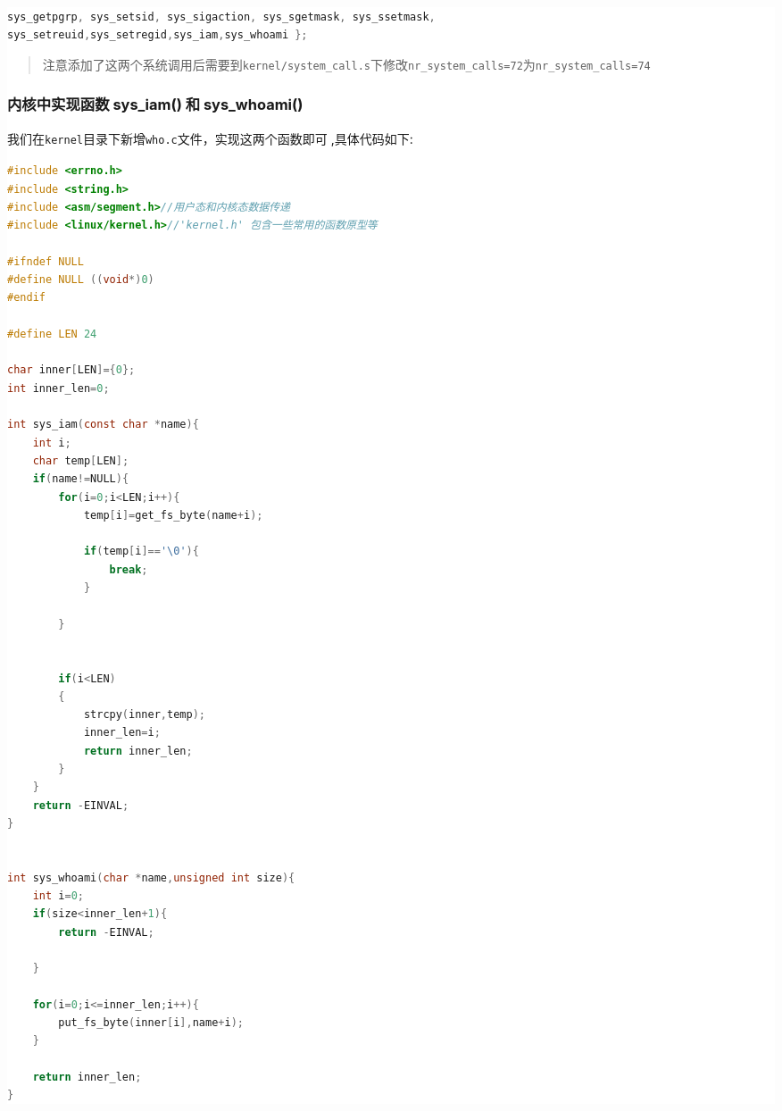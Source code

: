 ```c
sys_getpgrp, sys_setsid, sys_sigaction, sys_sgetmask, sys_ssetmask,
sys_setreuid,sys_setregid,sys_iam,sys_whoami };

```
>注意添加了这两个系统调用后需要到`kernel/system_call.s`下修改`nr_system_calls=72`为`nr_system_calls=74`

### 内核中实现函数 sys_iam() 和 sys_whoami()
我们在`kernel`目录下新增`who.c`文件，实现这两个函数即可
,具体代码如下:

```c
#include <errno.h>
#include <string.h>
#include <asm/segment.h>//用户态和内核态数据传递
#include <linux/kernel.h>//'kernel.h' 包含一些常用的函数原型等

#ifndef NULL
#define NULL ((void*)0)
#endif

#define LEN 24

char inner[LEN]={0};
int inner_len=0;

int sys_iam(const char *name){
	int i;
	char temp[LEN];
	if(name!=NULL){
		for(i=0;i<LEN;i++){
			temp[i]=get_fs_byte(name+i);

			if(temp[i]=='\0'){
				break;
			}

		}


		if(i<LEN)
		{
			strcpy(inner,temp);
			inner_len=i;
			return inner_len;
		}
	}
	return -EINVAL;
}


int sys_whoami(char *name,unsigned int size){
	int i=0;
	if(size<inner_len+1){
		return -EINVAL;
	
	}

	for(i=0;i<=inner_len;i++){
		put_fs_byte(inner[i],name+i);
	}

	return inner_len;
}
```